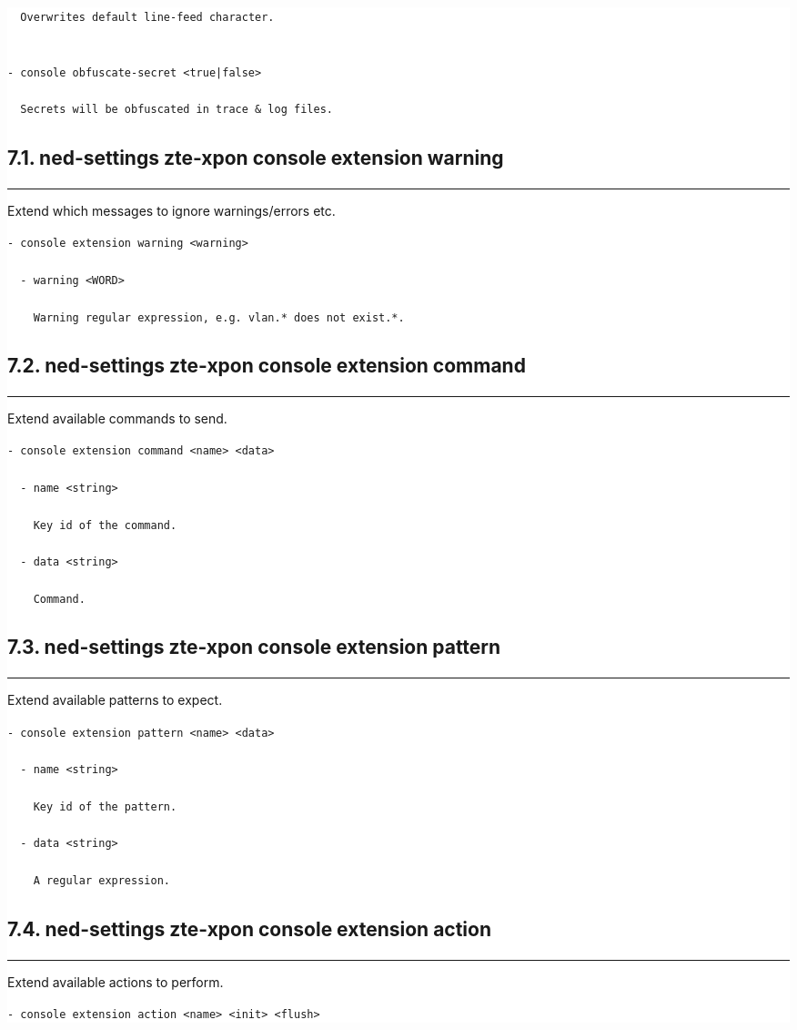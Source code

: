       Overwrites default line-feed character.


    - console obfuscate-secret <true|false>

      Secrets will be obfuscated in trace & log files.


## 7.1. ned-settings zte-xpon console extension warning
-------------------------------------------------------

  Extend which messages to ignore warnings/errors etc.

    - console extension warning <warning>

      - warning <WORD>

        Warning regular expression, e.g. vlan.* does not exist.*.


## 7.2. ned-settings zte-xpon console extension command
-------------------------------------------------------

  Extend available commands to send.

    - console extension command <name> <data>

      - name <string>

        Key id of the command.

      - data <string>

        Command.


## 7.3. ned-settings zte-xpon console extension pattern
-------------------------------------------------------

  Extend available patterns to expect.

    - console extension pattern <name> <data>

      - name <string>

        Key id of the pattern.

      - data <string>

        A regular expression.


## 7.4. ned-settings zte-xpon console extension action
------------------------------------------------------

  Extend available actions to perform.

    - console extension action <name> <init> <flush>

